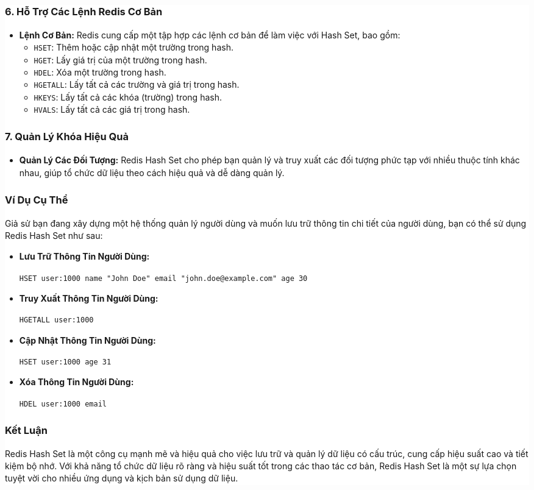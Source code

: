 ### **6. Hỗ Trợ Các Lệnh Redis Cơ Bản**

- **Lệnh Cơ Bản:** Redis cung cấp một tập hợp các lệnh cơ bản để làm việc với Hash Set, bao gồm:
  - `HSET`: Thêm hoặc cập nhật một trường trong hash.
  - `HGET`: Lấy giá trị của một trường trong hash.
  - `HDEL`: Xóa một trường trong hash.
  - `HGETALL`: Lấy tất cả các trường và giá trị trong hash.
  - `HKEYS`: Lấy tất cả các khóa (trường) trong hash.
  - `HVALS`: Lấy tất cả các giá trị trong hash.

### **7. Quản Lý Khóa Hiệu Quả**

- **Quản Lý Các Đối Tượng:** Redis Hash Set cho phép bạn quản lý và truy xuất các đối tượng phức tạp với nhiều thuộc tính khác nhau, giúp tổ chức dữ liệu theo cách hiệu quả và dễ dàng quản lý.

### **Ví Dụ Cụ Thể**

Giả sử bạn đang xây dựng một hệ thống quản lý người dùng và muốn lưu trữ thông tin chi tiết của người dùng, bạn có thể sử dụng Redis Hash Set như sau:

- **Lưu Trữ Thông Tin Người Dùng:**

  ```plaintext
  HSET user:1000 name "John Doe" email "john.doe@example.com" age 30
  ```

- **Truy Xuất Thông Tin Người Dùng:**

  ```plaintext
  HGETALL user:1000
  ```

- **Cập Nhật Thông Tin Người Dùng:**

  ```plaintext
  HSET user:1000 age 31
  ```

- **Xóa Thông Tin Người Dùng:**

  ```plaintext
  HDEL user:1000 email
  ```

### **Kết Luận**

Redis Hash Set là một công cụ mạnh mẽ và hiệu quả cho việc lưu trữ và quản lý dữ liệu có cấu trúc, cung cấp hiệu suất cao và tiết kiệm bộ nhớ. Với khả năng tổ chức dữ liệu rõ ràng và hiệu suất tốt trong các thao tác cơ bản, Redis Hash Set là một sự lựa chọn tuyệt vời cho nhiều ứng dụng và kịch bản sử dụng dữ liệu.